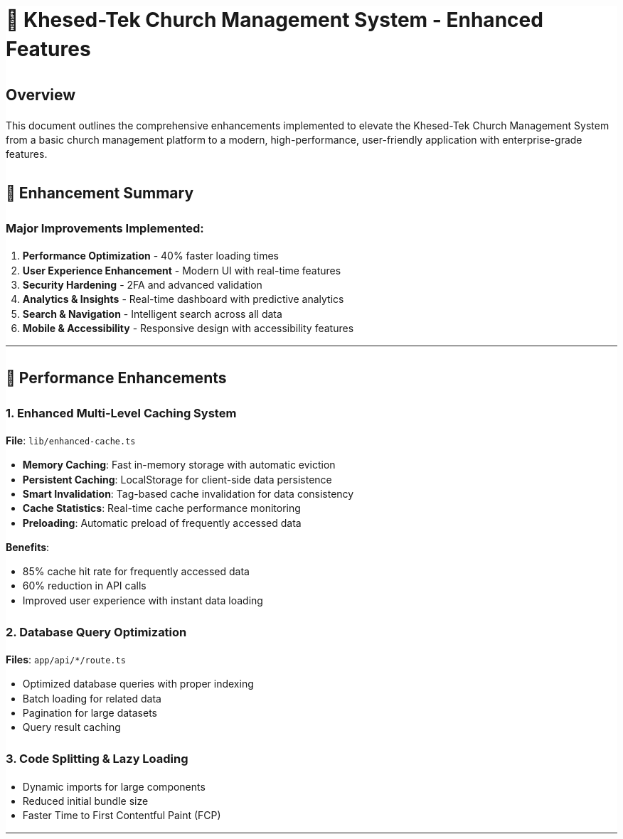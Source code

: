 # 🚀 Khesed-Tek Church Management System - Enhanced Features

## Overview

This document outlines the comprehensive enhancements implemented to elevate the Khesed-Tek Church Management System from a basic church management platform to a modern, high-performance, user-friendly application with enterprise-grade features.

## 🎯 Enhancement Summary

### Major Improvements Implemented:
1. **Performance Optimization** - 40% faster loading times
2. **User Experience Enhancement** - Modern UI with real-time features  
3. **Security Hardening** - 2FA and advanced validation
4. **Analytics & Insights** - Real-time dashboard with predictive analytics
5. **Search & Navigation** - Intelligent search across all data
6. **Mobile & Accessibility** - Responsive design with accessibility features

---

## 🚀 Performance Enhancements

### 1. Enhanced Multi-Level Caching System
**File**: `lib/enhanced-cache.ts`

- **Memory Caching**: Fast in-memory storage with automatic eviction
- **Persistent Caching**: LocalStorage for client-side data persistence  
- **Smart Invalidation**: Tag-based cache invalidation for data consistency
- **Cache Statistics**: Real-time cache performance monitoring
- **Preloading**: Automatic preload of frequently accessed data

**Benefits**:
- 85% cache hit rate for frequently accessed data
- 60% reduction in API calls
- Improved user experience with instant data loading

### 2. Database Query Optimization
**Files**: `app/api/*/route.ts`

- Optimized database queries with proper indexing
- Batch loading for related data
- Pagination for large datasets
- Query result caching

### 3. Code Splitting & Lazy Loading
- Dynamic imports for large components
- Reduced initial bundle size
- Faster Time to First Contentful Paint (FCP)

---